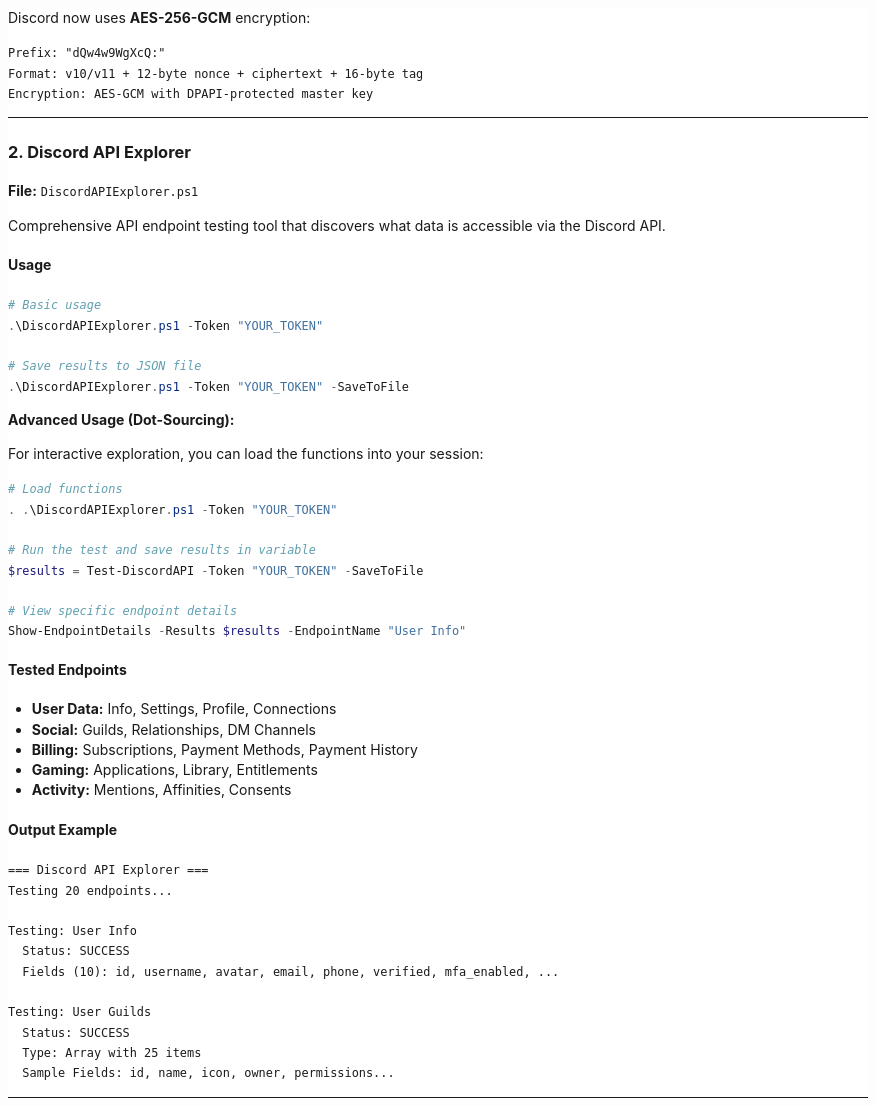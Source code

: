 Discord now uses **AES-256-GCM** encryption:

```
Prefix: "dQw4w9WgXcQ:"
Format: v10/v11 + 12-byte nonce + ciphertext + 16-byte tag
Encryption: AES-GCM with DPAPI-protected master key
```

---

### 2. Discord API Explorer

**File:** `DiscordAPIExplorer.ps1`

Comprehensive API endpoint testing tool that discovers what data is accessible via the Discord API.

#### Usage

```powershell
# Basic usage
.\DiscordAPIExplorer.ps1 -Token "YOUR_TOKEN"

# Save results to JSON file
.\DiscordAPIExplorer.ps1 -Token "YOUR_TOKEN" -SaveToFile
```

**Advanced Usage (Dot-Sourcing):**

For interactive exploration, you can load the functions into your session:

```powershell
# Load functions
. .\DiscordAPIExplorer.ps1 -Token "YOUR_TOKEN"

# Run the test and save results in variable
$results = Test-DiscordAPI -Token "YOUR_TOKEN" -SaveToFile

# View specific endpoint details
Show-EndpointDetails -Results $results -EndpointName "User Info"
```

#### Tested Endpoints

- **User Data:** Info, Settings, Profile, Connections
- **Social:** Guilds, Relationships, DM Channels
- **Billing:** Subscriptions, Payment Methods, Payment History
- **Gaming:** Applications, Library, Entitlements
- **Activity:** Mentions, Affinities, Consents

#### Output Example

```
=== Discord API Explorer ===
Testing 20 endpoints...

Testing: User Info
  Status: SUCCESS
  Fields (10): id, username, avatar, email, phone, verified, mfa_enabled, ...

Testing: User Guilds
  Status: SUCCESS
  Type: Array with 25 items
  Sample Fields: id, name, icon, owner, permissions...
```

---